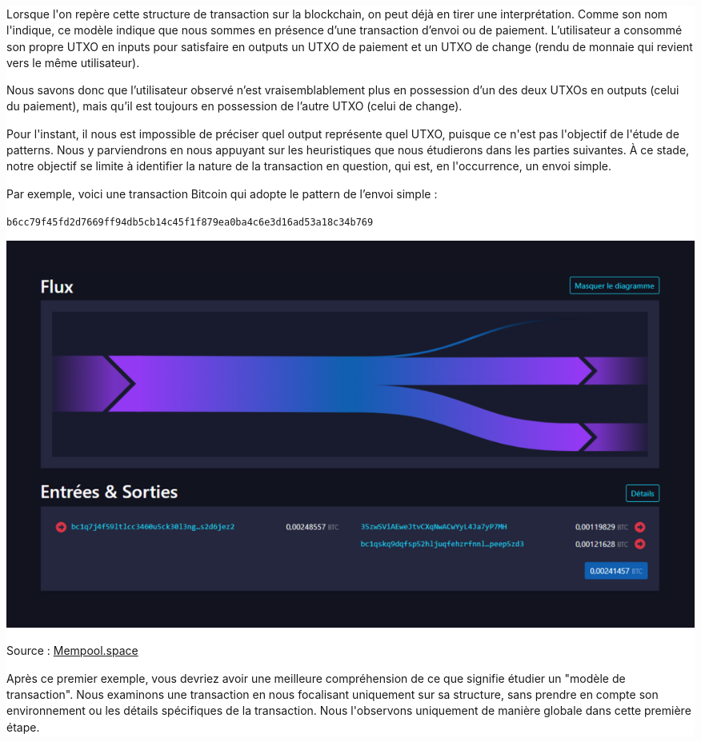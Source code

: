 Lorsque l'on repère cette structure de transaction sur la blockchain, on peut déjà en tirer une interprétation. Comme son nom l'indique, ce modèle indique que nous sommes en présence d’une transaction d’envoi ou de paiement. L’utilisateur a consommé son propre UTXO en inputs pour satisfaire en outputs un UTXO de paiement et un UTXO de change (rendu de monnaie qui revient vers le même utilisateur). 

Nous savons donc que l’utilisateur observé n’est vraisemblablement plus en possession d’un des deux UTXOs en outputs (celui du paiement), mais qu’il est toujours en possession de l’autre UTXO (celui de change).

Pour l'instant, il nous est impossible de préciser quel output représente quel UTXO, puisque ce n'est pas l'objectif de l'étude de patterns. Nous y parviendrons en nous appuyant sur les heuristiques que nous étudierons dans les parties suivantes. À ce stade, notre objectif se limite à identifier la nature de la transaction en question, qui est, en l'occurrence, un envoi simple.

Par exemple, voici une transaction Bitcoin qui adopte le pattern de l’envoi simple :

```plaintext
b6cc79f45fd2d7669ff94db5cb14c45f1f879ea0ba4c6e3d16ad53a18c34b769
```

![BTC204](assets/fr/32/03.webp)

Source : [Mempool.space](https://mempool.space/fr/tx/b6cc79f45fd2d7669ff94db5cb14c45f1f879ea0ba4c6e3d16ad53a18c34b769)

Après ce premier exemple, vous devriez avoir une meilleure compréhension de ce que signifie étudier un "modèle de transaction". Nous examinons une transaction en nous focalisant uniquement sur sa structure, sans prendre en compte son environnement ou les détails spécifiques de la transaction. Nous l'observons uniquement de manière globale dans cette première étape.
